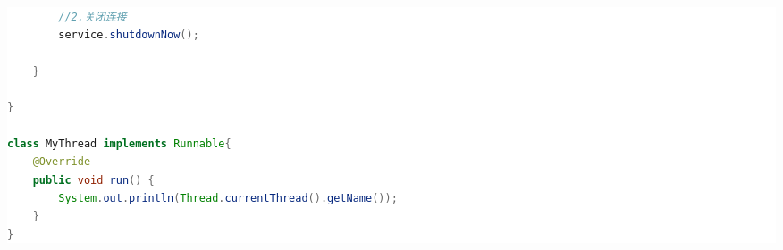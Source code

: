 ```java
        //2.关闭连接
        service.shutdownNow();

    }

}

class MyThread implements Runnable{
    @Override
    public void run() {
        System.out.println(Thread.currentThread().getName());
    }
}
```

